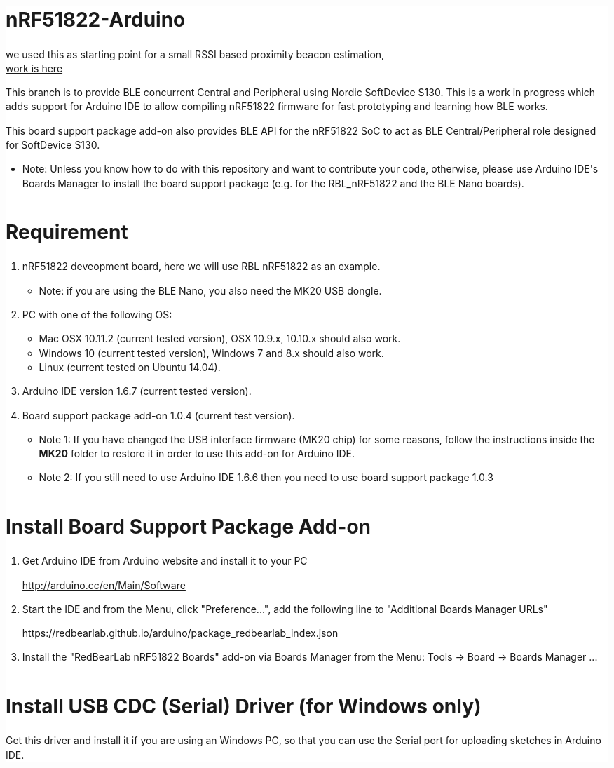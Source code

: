 
nRF51822-Arduino
================
we used this as starting point for a small RSSI based proximity beacon estimation,  
[work is here](https://github.com/shenkarSElab/nRF51822-Arduino/tree/S130/arduino-1.6.x/hardware/RBL/RBL_nRF51822/libraries/BLE_Examples/examples)

This branch is to provide BLE concurrent Central and Peripheral using Nordic SoftDevice S130. This is a work in progress which adds support for Arduino IDE to allow compiling nRF51822 firmware for fast prototyping and learning how BLE works.

This board support package add-on also provides BLE API for the nRF51822 SoC to act as BLE Central/Peripheral role designed for SoftDevice S130.

* Note: Unless you know how to do with this repository and want to contribute your code, otherwise, please use Arduino IDE's Boards Manager to install the board support package (e.g. for the RBL_nRF51822 and the BLE Nano boards).

Requirement
===========

1. nRF51822 deveopment board, here we will use RBL nRF51822 as an example.

	* Note: if you are using the BLE Nano, you also need the MK20 USB dongle.

2. PC with one of the following OS:
    - Mac OSX 10.11.2 (current tested version), OSX 10.9.x, 10.10.x should also work.
    - Windows 10 (current tested version), Windows 7 and 8.x should also work.
    - Linux (current tested on Ubuntu 14.04).

3. Arduino IDE version 1.6.7 (current tested version).

4. Board support package add-on 1.0.4 (current test version).

	* Note 1: If you have changed the USB interface firmware (MK20 chip) for some reasons, follow the instructions inside the **MK20** folder to restore it in order to use this add-on for Arduino IDE.

	* Note 2: If you still need to use Arduino IDE 1.6.6 then you need to use board support package 1.0.3

Install Board Support Package Add-on
====================================

1. Get Arduino IDE from Arduino website and install it to your PC
	
	http://arduino.cc/en/Main/Software

2. Start the IDE and from the Menu, click "Preference...", add the following line to "Additional Boards Manager URLs"
 
	https://redbearlab.github.io/arduino/package_redbearlab_index.json  
  
3. Install the "RedBearLab nRF51822 Boards" add-on via Boards Manager from the Menu: Tools -> Board -> Boards Manager ... 


Install USB CDC (Serial) Driver (for Windows only)
==================================================

Get this driver and install it if you are using an Windows PC, so that you can use the Serial port for uploading sketches in Arduino IDE.
